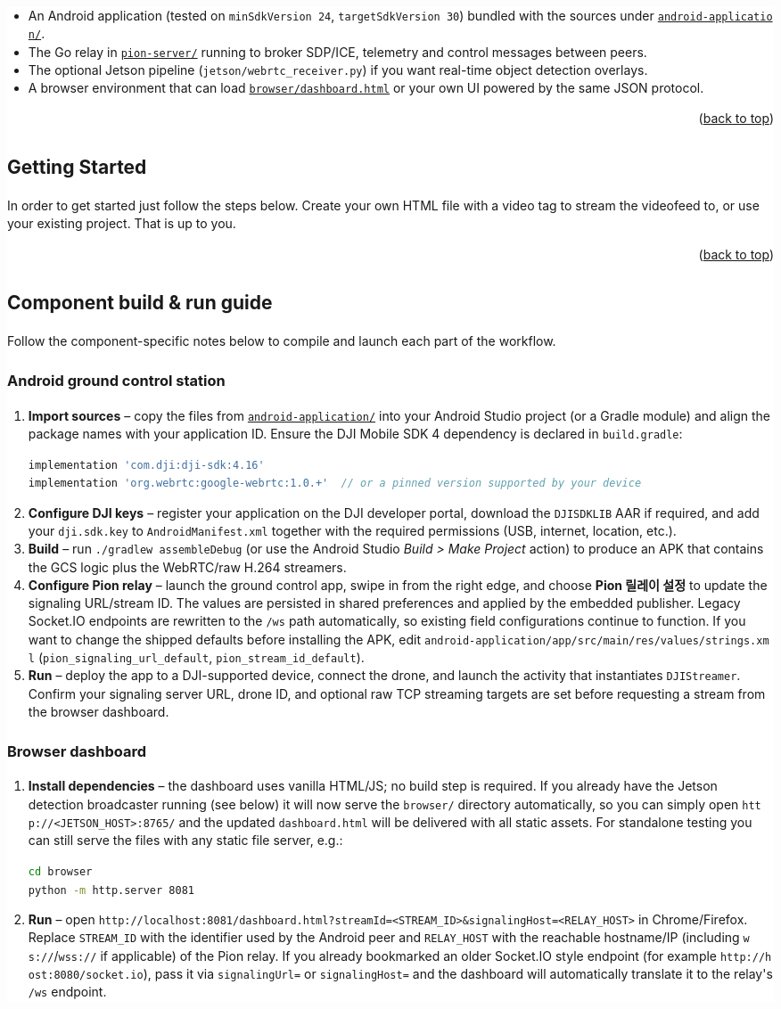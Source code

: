 * An Android application (tested on `minSdkVersion 24`, `targetSdkVersion 30`) bundled with the sources under [`android-application/`](android-application).
* The Go relay in [`pion-server/`](pion-server) running to broker SDP/ICE, telemetry and control messages between peers.
* The optional Jetson pipeline (`jetson/webrtc_receiver.py`) if you want real-time object detection overlays.
* A browser environment that can load [`browser/dashboard.html`](browser/dashboard.html) or your own UI powered by the same JSON protocol.

<p align="right">(<a href="#readme-top">back to top</a>)</p>


## Getting Started
In order to get started just follow the steps below. Create your own HTML file with a video tag to stream the videofeed to, or use your existing project. That is up to you.

<p align="right">(<a href="#readme-top">back to top</a>)</p>

## Component build & run guide

Follow the component-specific notes below to compile and launch each part of the workflow.

### Android ground control station

1. **Import sources** – copy the files from [`android-application/`](android-application) into your Android Studio project (or a Gradle module) and align the package names with your application ID. Ensure the DJI Mobile SDK 4 dependency is declared in `build.gradle`:
   ```gradle
   implementation 'com.dji:dji-sdk:4.16'
   implementation 'org.webrtc:google-webrtc:1.0.+'  // or a pinned version supported by your device
   ```
2. **Configure DJI keys** – register your application on the DJI developer portal, download the `DJISDKLIB` AAR if required, and add your `dji.sdk.key` to `AndroidManifest.xml` together with the required permissions (USB, internet, location, etc.).
3. **Build** – run `./gradlew assembleDebug` (or use the Android Studio *Build > Make Project* action) to produce an APK that contains the GCS logic plus the WebRTC/raw H.264 streamers.
4. **Configure Pion relay** – launch the ground control app, swipe in from the right edge, and choose **Pion 릴레이 설정** to update the signaling URL/stream ID. The values are persisted in shared preferences and applied by the embedded publisher. Legacy Socket.IO endpoints are rewritten to the `/ws` path automatically, so existing field configurations continue to function. If you want to change the shipped defaults before installing the APK, edit `android-application/app/src/main/res/values/strings.xml` (`pion_signaling_url_default`, `pion_stream_id_default`).
5. **Run** – deploy the app to a DJI-supported device, connect the drone, and launch the activity that instantiates `DJIStreamer`. Confirm your signaling server URL, drone ID, and optional raw TCP streaming targets are set before requesting a stream from the browser dashboard.

### Browser dashboard

1. **Install dependencies** – the dashboard uses vanilla HTML/JS; no build step is required. If you already have the Jetson detection broadcaster running (see below) it will now serve the `browser/` directory automatically, so you can simply open `http://<JETSON_HOST>:8765/` and the updated `dashboard.html` will be delivered with all static assets. For standalone testing you can still serve the files with any static file server, e.g.:
   ```bash
   cd browser
   python -m http.server 8081
   ```
2. **Run** – open `http://localhost:8081/dashboard.html?streamId=<STREAM_ID>&signalingHost=<RELAY_HOST>` in Chrome/Firefox. Replace `STREAM_ID` with the identifier used by the Android peer and `RELAY_HOST` with the reachable hostname/IP (including `ws://`/`wss://` if applicable) of the Pion relay. If you already bookmarked an older Socket.IO style endpoint (for example `http://host:8080/socket.io`), pass it via `signalingUrl=` or `signalingHost=` and the dashboard will automatically translate it to the relay's `/ws` endpoint.
